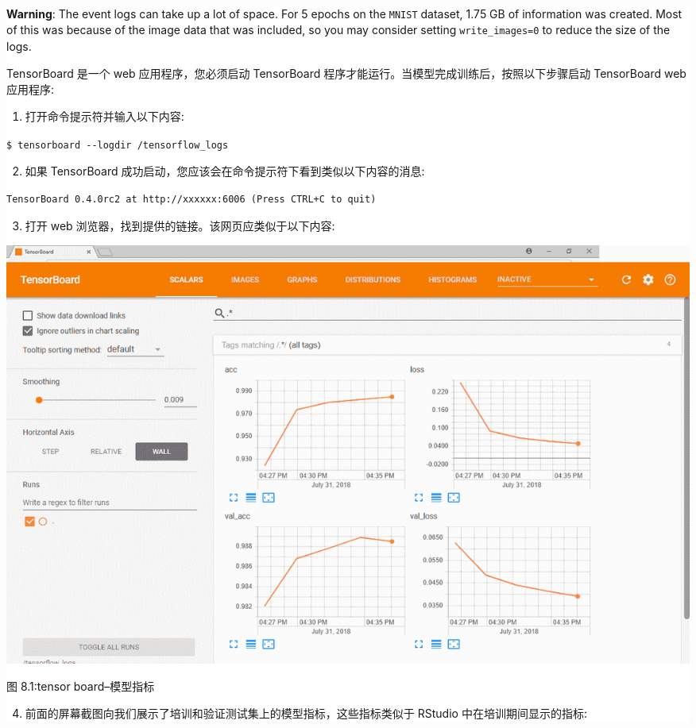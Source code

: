 **Warning**: The event logs can take up a lot of space. For 5 epochs on the `MNIST` dataset, 1.75 GB of information was created. Most of this was because of the image data that was included, so you may consider setting `write_images=0` to reduce the size of the logs.

TensorBoard 是一个 web 应用程序，您必须启动 TensorBoard 程序才能运行。当模型完成训练后，按照以下步骤启动 TensorBoard web 应用程序:

1.  打开命令提示符并输入以下内容:

```
$ tensorboard --logdir /tensorflow_logs
```

2.  如果 TensorBoard 成功启动，您应该会在命令提示符下看到类似以下内容的消息:

```
TensorBoard 0.4.0rc2 at http://xxxxxx:6006 (Press CTRL+C to quit)
```

3.  打开 web 浏览器，找到提供的链接。该网页应类似于以下内容:

![](img/2c775aa3-5ea3-40d4-9bdd-b2dfaf3e5786.png)

图 8.1:tensor board–模型指标

4.  前面的屏幕截图向我们展示了培训和验证测试集上的模型指标，这些指标类似于 RStudio 中在培训期间显示的指标:
